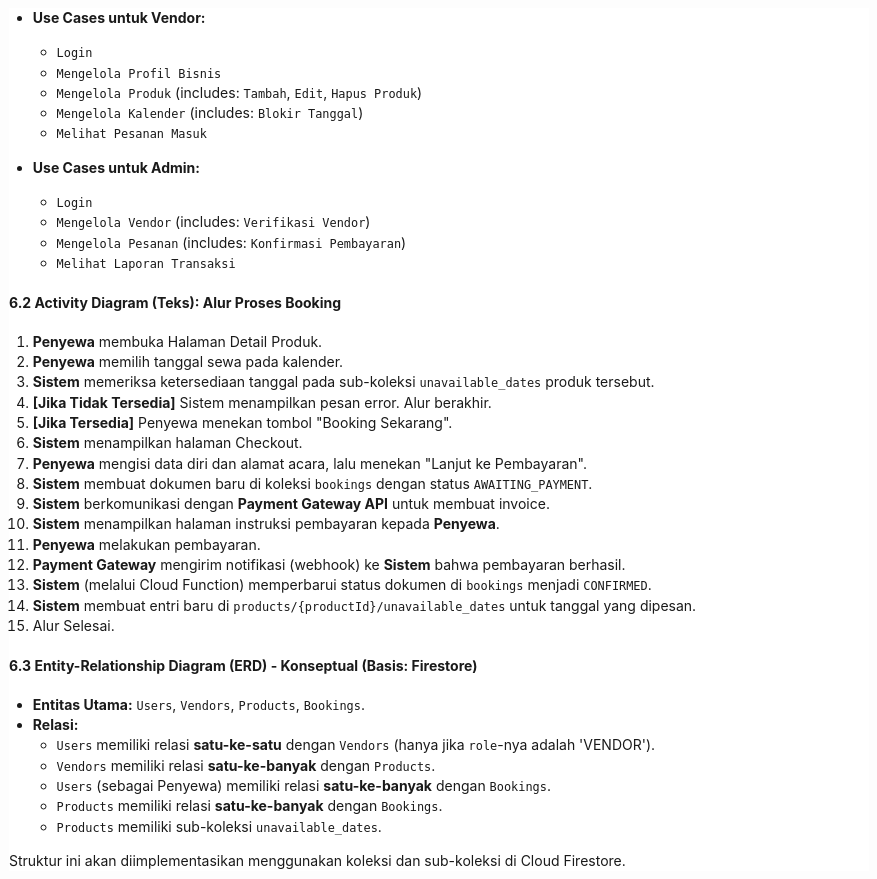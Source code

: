 *   **Use Cases untuk Vendor:**
    *   `Login`
    *   `Mengelola Profil Bisnis`
    *   `Mengelola Produk` (includes: `Tambah`, `Edit`, `Hapus Produk`)
    *   `Mengelola Kalender` (includes: `Blokir Tanggal`)
    *   `Melihat Pesanan Masuk`

*   **Use Cases untuk Admin:**
    *   `Login`
    *   `Mengelola Vendor` (includes: `Verifikasi Vendor`)
    *   `Mengelola Pesanan` (includes: `Konfirmasi Pembayaran`)
    *   `Melihat Laporan Transaksi`

#### **6.2 Activity Diagram (Teks): Alur Proses Booking**
1.  **Penyewa** membuka Halaman Detail Produk.
2.  **Penyewa** memilih tanggal sewa pada kalender.
3.  **Sistem** memeriksa ketersediaan tanggal pada sub-koleksi `unavailable_dates` produk tersebut.
4.  **[Jika Tidak Tersedia]** Sistem menampilkan pesan error. Alur berakhir.
5.  **[Jika Tersedia]** Penyewa menekan tombol "Booking Sekarang".
6.  **Sistem** menampilkan halaman Checkout.
7.  **Penyewa** mengisi data diri dan alamat acara, lalu menekan "Lanjut ke Pembayaran".
8.  **Sistem** membuat dokumen baru di koleksi `bookings` dengan status `AWAITING_PAYMENT`.
9.  **Sistem** berkomunikasi dengan **Payment Gateway API** untuk membuat invoice.
10. **Sistem** menampilkan halaman instruksi pembayaran kepada **Penyewa**.
11. **Penyewa** melakukan pembayaran.
12. **Payment Gateway** mengirim notifikasi (webhook) ke **Sistem** bahwa pembayaran berhasil.
13. **Sistem** (melalui Cloud Function) memperbarui status dokumen di `bookings` menjadi `CONFIRMED`.
14. **Sistem** membuat entri baru di `products/{productId}/unavailable_dates` untuk tanggal yang dipesan.
15. Alur Selesai.

#### **6.3 Entity-Relationship Diagram (ERD) - Konseptual (Basis: Firestore)**
*   **Entitas Utama:** `Users`, `Vendors`, `Products`, `Bookings`.
*   **Relasi:**
    *   `Users` memiliki relasi **satu-ke-satu** dengan `Vendors` (hanya jika `role`-nya adalah 'VENDOR').
    *   `Vendors` memiliki relasi **satu-ke-banyak** dengan `Products`.
    *   `Users` (sebagai Penyewa) memiliki relasi **satu-ke-banyak** dengan `Bookings`.
    *   `Products` memiliki relasi **satu-ke-banyak** dengan `Bookings`.
    *   `Products` memiliki sub-koleksi `unavailable_dates`.

Struktur ini akan diimplementasikan menggunakan koleksi dan sub-koleksi di Cloud Firestore.
